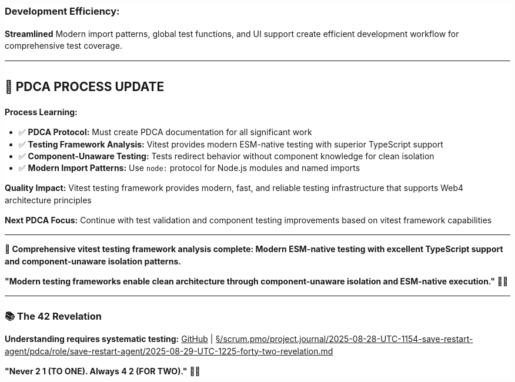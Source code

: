 ### **Development Efficiency:**
**Streamlined** Modern import patterns, global test functions, and UI support create efficient development workflow for comprehensive test coverage.

---
## **🎯 PDCA PROCESS UPDATE**

**Process Learning:**
- ✅ **PDCA Protocol:** Must create PDCA documentation for all significant work
- ✅ **Testing Framework Analysis:** Vitest provides modern ESM-native testing with superior TypeScript support
- ✅ **Component-Unaware Testing:** Tests redirect behavior without component knowledge for clean isolation
- ✅ **Modern Import Patterns:** Use `node:` protocol for Node.js modules and named imports

**Quality Impact:** Vitest testing framework provides modern, fast, and reliable testing infrastructure that supports Web4 architecture principles

**Next PDCA Focus:** Continue with test validation and component testing improvements based on vitest framework capabilities

---

**🎯 Comprehensive vitest testing framework analysis complete: Modern ESM-native testing with excellent TypeScript support and component-unaware isolation patterns.**

**"Modern testing frameworks enable clean architecture through component-unaware isolation and ESM-native execution."** 🧪✅

---

### **📚 The 42 Revelation**
**Understanding requires systematic testing:** [GitHub](https://github.com/Cerulean-Circle-GmbH/Web4Articles/blob/save/start.v1/scrum.pmo/project.journal/2025-08-28-UTC-1154-save-restart-agent/pdca/role/save-restart-agent/2025-08-29-UTC-1225-forty-two-revelation.md) | [§/scrum.pmo/project.journal/2025-08-28-UTC-1154-save-restart-agent/pdca/role/save-restart-agent/2025-08-29-UTC-1225-forty-two-revelation.md](../../../project.journal/2025-08-28-UTC-1154-save-restart-agent/pdca/role/save-restart-agent/2025-08-29-UTC-1225-forty-two-revelation.md)

**"Never 2 1 (TO ONE). Always 4 2 (FOR TWO)."** 🤝✨
